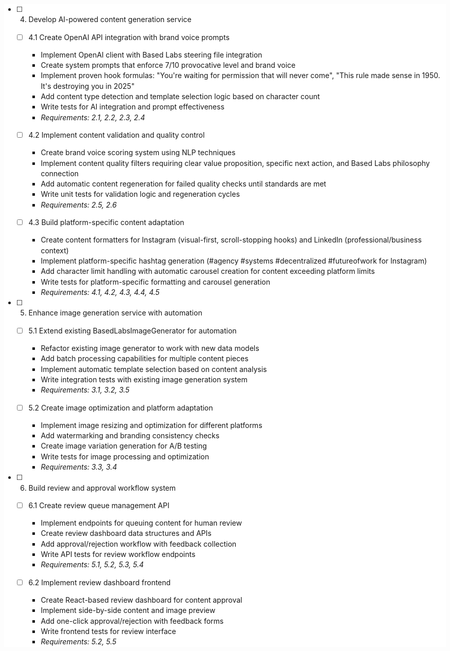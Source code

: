 - [ ] 4. Develop AI-powered content generation service
  - [ ] 4.1 Create OpenAI API integration with brand voice prompts
    - Implement OpenAI client with Based Labs steering file integration
    - Create system prompts that enforce 7/10 provocative level and brand voice
    - Implement proven hook formulas: "You're waiting for permission that will never come", "This rule made sense in 1950. It's destroying you in 2025"
    - Add content type detection and template selection logic based on character count
    - Write tests for AI integration and prompt effectiveness
    - _Requirements: 2.1, 2.2, 2.3, 2.4_

  - [ ] 4.2 Implement content validation and quality control
    - Create brand voice scoring system using NLP techniques
    - Implement content quality filters requiring clear value proposition, specific next action, and Based Labs philosophy connection
    - Add automatic content regeneration for failed quality checks until standards are met
    - Write unit tests for validation logic and regeneration cycles
    - _Requirements: 2.5, 2.6_

  - [ ] 4.3 Build platform-specific content adaptation
    - Create content formatters for Instagram (visual-first, scroll-stopping hooks) and LinkedIn (professional/business context)
    - Implement platform-specific hashtag generation (#agency #systems #decentralized #futureofwork for Instagram)
    - Add character limit handling with automatic carousel creation for content exceeding platform limits
    - Write tests for platform-specific formatting and carousel generation
    - _Requirements: 4.1, 4.2, 4.3, 4.4, 4.5_

- [ ] 5. Enhance image generation service with automation
  - [ ] 5.1 Extend existing BasedLabsImageGenerator for automation
    - Refactor existing image generator to work with new data models
    - Add batch processing capabilities for multiple content pieces
    - Implement automatic template selection based on content analysis
    - Write integration tests with existing image generation system
    - _Requirements: 3.1, 3.2, 3.5_

  - [ ] 5.2 Create image optimization and platform adaptation
    - Implement image resizing and optimization for different platforms
    - Add watermarking and branding consistency checks
    - Create image variation generation for A/B testing
    - Write tests for image processing and optimization
    - _Requirements: 3.3, 3.4_

- [ ] 6. Build review and approval workflow system
  - [ ] 6.1 Create review queue management API
    - Implement endpoints for queuing content for human review
    - Create review dashboard data structures and APIs
    - Add approval/rejection workflow with feedback collection
    - Write API tests for review workflow endpoints
    - _Requirements: 5.1, 5.2, 5.3, 5.4_

  - [ ] 6.2 Implement review dashboard frontend
    - Create React-based review dashboard for content approval
    - Implement side-by-side content and image preview
    - Add one-click approval/rejection with feedback forms
    - Write frontend tests for review interface
    - _Requirements: 5.2, 5.5_
